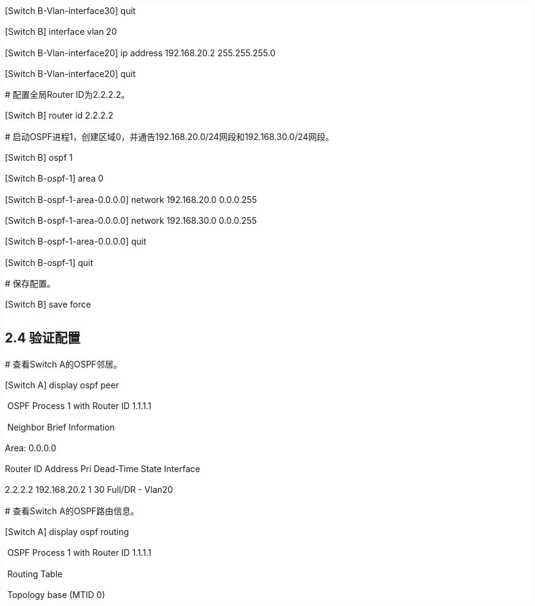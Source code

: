 [Switch B-Vlan-interface30] quit

[Switch B] interface vlan 20

[Switch B-Vlan-interface20] ip address 192.168.20.2 255.255.255.0

[Switch B-Vlan-interface20] quit

\# 配置全局Router ID为2.2.2.2。

[Switch B] router id 2.2.2.2

\# 启动OSPF进程1，创建区域0，并通告192.168.20.0/24网段和192.168.30.0/24网段。

[Switch B] ospf 1

[Switch B-ospf-1] area 0

[Switch B-ospf-1-area-0.0.0.0] network 192.168.20.0 0.0.0.255

[Switch B-ospf-1-area-0.0.0.0] network 192.168.30.0 0.0.0.255

[Switch B-ospf-1-area-0.0.0.0] quit

[Switch B-ospf-1] quit

\# 保存配置。

[Switch B] save force

## 2.4 验证配置

\# 查看Switch A的OSPF邻居。

[Switch A] display ospf peer

 

​     OSPF Process 1 with Router ID 1.1.1.1

​        Neighbor Brief Information

 

 Area: 0.0.0.0

 Router ID    Address     Pri Dead-Time State       Interface

 2.2.2.2     192.168.20.2  1  30     Full/DR -     Vlan20

\# 查看Switch A的OSPF路由信息。

[Switch A] display ospf routing

 

​     OSPF Process 1 with Router ID 1.1.1.1

 

​          Routing Table

 

​        Topology base (MTID 0)

 
